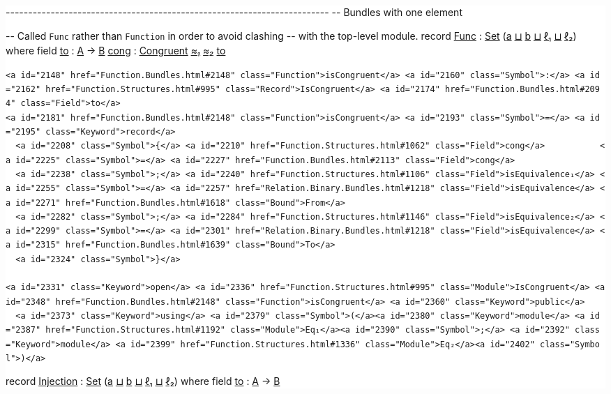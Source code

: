 <a id="1831" class="Comment">------------------------------------------------------------------------</a>
<a id="1904" class="Comment">-- Bundles with one element</a>

  <a id="1935" class="Comment">-- Called `Func` rather than `Function` in order to avoid clashing</a>
  <a id="2004" class="Comment">-- with the top-level module.</a>
  <a id="2036" class="Keyword">record</a> <a id="2043" href="Function.Bundles.html#2043" class="Record">Func</a> <a id="2048" class="Symbol">:</a> <a id="2050" href="Agda.Primitive.html#388" class="Primitive">Set</a> <a id="2054" class="Symbol">(</a><a id="2055" href="Function.Bundles.html#1632" class="Bound">a</a> <a id="2057" href="Agda.Primitive.html#961" class="Primitive Operator">⊔</a> <a id="2059" href="Function.Bundles.html#1651" class="Bound">b</a> <a id="2061" href="Agda.Primitive.html#961" class="Primitive Operator">⊔</a> <a id="2063" href="Function.Bundles.html#1634" class="Bound">ℓ₁</a> <a id="2066" href="Agda.Primitive.html#961" class="Primitive Operator">⊔</a> <a id="2068" href="Function.Bundles.html#1653" class="Bound">ℓ₂</a><a id="2070" class="Symbol">)</a> <a id="2072" class="Keyword">where</a>
    <a id="2082" class="Keyword">field</a>
      <a id="2094" href="Function.Bundles.html#2094" class="Field">to</a>   <a id="2099" class="Symbol">:</a> <a id="2101" href="Function.Bundles.html#1713" class="Function">A</a> <a id="2103" class="Symbol">→</a> <a id="2105" href="Function.Bundles.html#1778" class="Field">B</a>
      <a id="2113" href="Function.Bundles.html#2113" class="Field">cong</a> <a id="2118" class="Symbol">:</a> <a id="2120" href="Function.Definitions.html#765" class="Function">Congruent</a> <a id="2130" href="Function.Bundles.html#1723" class="Function Operator">_≈₁_</a> <a id="2135" href="Function.Bundles.html#1788" class="Field Operator">_≈₂_</a> <a id="2140" href="Function.Bundles.html#2094" class="Field">to</a>

    <a id="2148" href="Function.Bundles.html#2148" class="Function">isCongruent</a> <a id="2160" class="Symbol">:</a> <a id="2162" href="Function.Structures.html#995" class="Record">IsCongruent</a> <a id="2174" href="Function.Bundles.html#2094" class="Field">to</a>
    <a id="2181" href="Function.Bundles.html#2148" class="Function">isCongruent</a> <a id="2193" class="Symbol">=</a> <a id="2195" class="Keyword">record</a>
      <a id="2208" class="Symbol">{</a> <a id="2210" href="Function.Structures.html#1062" class="Field">cong</a>           <a id="2225" class="Symbol">=</a> <a id="2227" href="Function.Bundles.html#2113" class="Field">cong</a>
      <a id="2238" class="Symbol">;</a> <a id="2240" href="Function.Structures.html#1106" class="Field">isEquivalence₁</a> <a id="2255" class="Symbol">=</a> <a id="2257" href="Relation.Binary.Bundles.html#1218" class="Field">isEquivalence</a> <a id="2271" href="Function.Bundles.html#1618" class="Bound">From</a>
      <a id="2282" class="Symbol">;</a> <a id="2284" href="Function.Structures.html#1146" class="Field">isEquivalence₂</a> <a id="2299" class="Symbol">=</a> <a id="2301" href="Relation.Binary.Bundles.html#1218" class="Field">isEquivalence</a> <a id="2315" href="Function.Bundles.html#1639" class="Bound">To</a>
      <a id="2324" class="Symbol">}</a>

    <a id="2331" class="Keyword">open</a> <a id="2336" href="Function.Structures.html#995" class="Module">IsCongruent</a> <a id="2348" href="Function.Bundles.html#2148" class="Function">isCongruent</a> <a id="2360" class="Keyword">public</a>
      <a id="2373" class="Keyword">using</a> <a id="2379" class="Symbol">(</a><a id="2380" class="Keyword">module</a> <a id="2387" href="Function.Structures.html#1192" class="Module">Eq₁</a><a id="2390" class="Symbol">;</a> <a id="2392" class="Keyword">module</a> <a id="2399" href="Function.Structures.html#1336" class="Module">Eq₂</a><a id="2402" class="Symbol">)</a>


  <a id="2408" class="Keyword">record</a> <a id="2415" href="Function.Bundles.html#2415" class="Record">Injection</a> <a id="2425" class="Symbol">:</a> <a id="2427" href="Agda.Primitive.html#388" class="Primitive">Set</a> <a id="2431" class="Symbol">(</a><a id="2432" href="Function.Bundles.html#1632" class="Bound">a</a> <a id="2434" href="Agda.Primitive.html#961" class="Primitive Operator">⊔</a> <a id="2436" href="Function.Bundles.html#1651" class="Bound">b</a> <a id="2438" href="Agda.Primitive.html#961" class="Primitive Operator">⊔</a> <a id="2440" href="Function.Bundles.html#1634" class="Bound">ℓ₁</a> <a id="2443" href="Agda.Primitive.html#961" class="Primitive Operator">⊔</a> <a id="2445" href="Function.Bundles.html#1653" class="Bound">ℓ₂</a><a id="2447" class="Symbol">)</a> <a id="2449" class="Keyword">where</a>
    <a id="2459" class="Keyword">field</a>
      <a id="2471" href="Function.Bundles.html#2471" class="Field">to</a>          <a id="2483" class="Symbol">:</a> <a id="2485" href="Function.Bundles.html#1713" class="Function">A</a> <a id="2487" class="Symbol">→</a> <a id="2489" href="Function.Bundles.html#1778" class="Field">B</a>